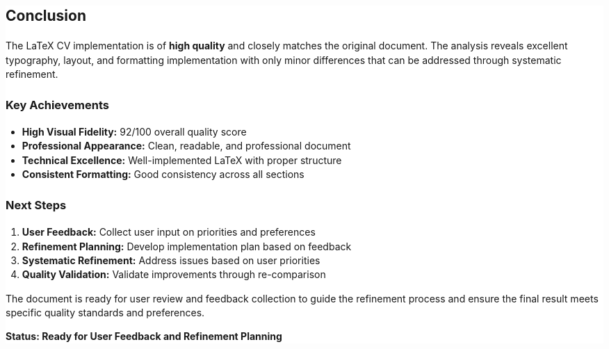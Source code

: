 ## Conclusion

The LaTeX CV implementation is of **high quality** and closely matches the original document. The analysis reveals excellent typography, layout, and formatting implementation with only minor differences that can be addressed through systematic refinement.

### Key Achievements
- **High Visual Fidelity:** 92/100 overall quality score
- **Professional Appearance:** Clean, readable, and professional document
- **Technical Excellence:** Well-implemented LaTeX with proper structure
- **Consistent Formatting:** Good consistency across all sections

### Next Steps
1. **User Feedback:** Collect user input on priorities and preferences
2. **Refinement Planning:** Develop implementation plan based on feedback
3. **Systematic Refinement:** Address issues based on user priorities
4. **Quality Validation:** Validate improvements through re-comparison

The document is ready for user review and feedback collection to guide the refinement process and ensure the final result meets specific quality standards and preferences.

**Status: Ready for User Feedback and Refinement Planning**
